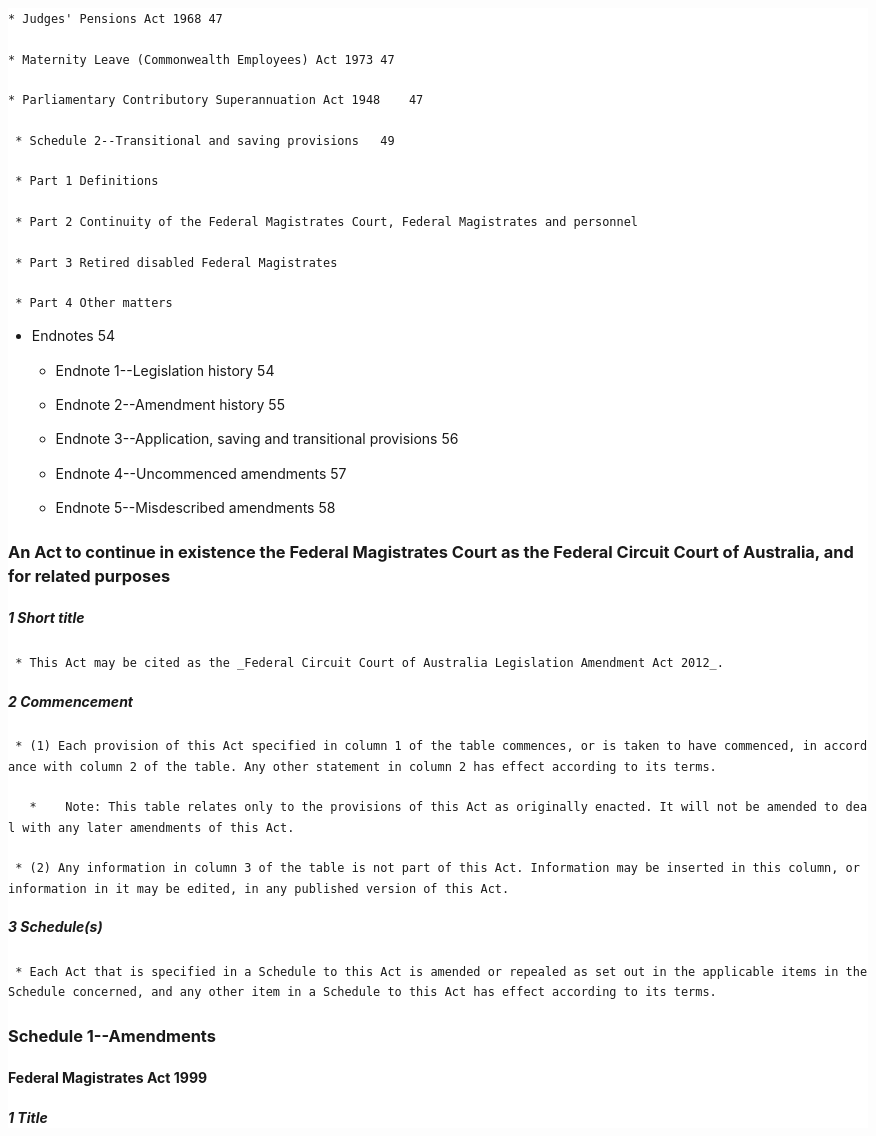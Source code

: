     * Judges' Pensions Act 1968	47

    * Maternity Leave (Commonwealth Employees) Act 1973	47

    * Parliamentary Contributory Superannuation Act 1948	47

     * Schedule 2--Transitional and saving provisions	49

     * Part 1 Definitions 

     * Part 2 Continuity of the Federal Magistrates Court, Federal Magistrates and personnel 

     * Part 3 Retired disabled Federal Magistrates 

     * Part 4 Other matters 

   * Endnotes	54

      * Endnote 1--Legislation history	54

      * Endnote 2--Amendment history	55

      * Endnote 3--Application, saving and transitional provisions	56

      * Endnote 4--Uncommenced amendments	57

      * Endnote 5--Misdescribed amendments	58

### An Act to continue in existence the Federal Magistrates Court as the Federal Circuit Court of Australia, and for related purposes

##### 1  Short title

     * This Act may be cited as the _Federal Circuit Court of Australia Legislation Amendment Act 2012_.

##### 2  Commencement

     * (1) Each provision of this Act specified in column 1 of the table commences, or is taken to have commenced, in accordance with column 2 of the table. Any other statement in column 2 has effect according to its terms.

       *  	Note: This table relates only to the provisions of this Act as originally enacted. It will not be amended to deal with any later amendments of this Act.

     * (2) Any information in column 3 of the table is not part of this Act. Information may be inserted in this column, or information in it may be edited, in any published version of this Act.

##### 3  Schedule(s)

     * Each Act that is specified in a Schedule to this Act is amended or repealed as set out in the applicable items in the Schedule concerned, and any other item in a Schedule to this Act has effect according to its terms.

### Schedule 1--Amendments

#### Federal Magistrates Act 1999

##### 1  Title
